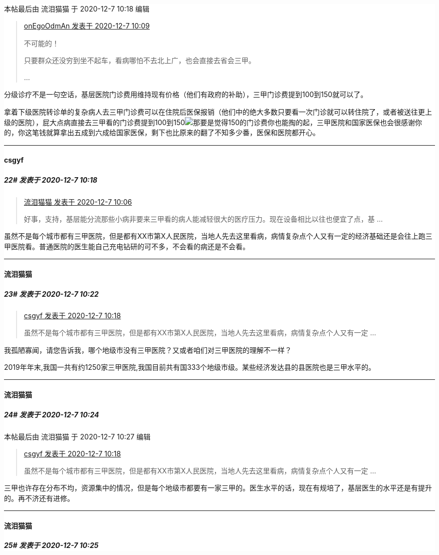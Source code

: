 
 本帖最后由 流泪猫猫 于 2020-12-7 10:18 编辑 
<blockquote><a href="httphttps://bbs.saraba1st.com/2b/forum.php?mod=redirect&amp;goto=findpost&amp;pid=49636102&amp;ptid=1976115" target="_blank">onEgoOdmAn 发表于 2020-12-7 10:09</a>

不可能的！

只要群众还没穷到坐不起车，看病哪怕不去北上广，也会直接去省会三甲。

 ...</blockquote>
分级诊疗不是一句空话，基层医院门诊费用维持现有价格（他们有政府的补助），三甲门诊费提到100到150就可以了。

拿着下级医院转诊单的复杂病人去三甲门诊费可以在住院后医保报销（他们中的绝大多数只要看一次门诊就可以转住院了，或者被送往更上级的医院），屁大点病直接去三甲看的门诊费提到100到150<img src="https://static.saraba1st.com/image/smiley/face2017/245.png" referrerpolicy="no-referrer">那要是觉得150的门诊费你也能掏的起，三甲医院和国家医保也会很感谢你的，你这笔钱就算拿出五成到六成给国家医保，剩下也比原来的翻了不知多少番，医保和医院都开心。


-----

####  csgyf  
##### 22#       发表于 2020-12-7 10:18


<blockquote><a href="httphttps://bbs.saraba1st.com/2b/forum.php?mod=redirect&amp;goto=findpost&amp;pid=49636077&amp;ptid=1976115" target="_blank">流泪猫猫 发表于 2020-12-7 10:06</a>

好事，支持，基层能分流那些小病非要来三甲看的病人能减轻很大的医疗压力。现在设备相比以往也便宜了点，基 ...</blockquote>
虽然不是每个城市都有三甲医院，但是都有XX市第X人民医院，当地人先去这里看病，病情复杂点个人又有一定的经济基础还是会往上跑三甲医院看。普通医院的医生能自己充电钻研的可不多，不会看的病还是不会看。


-----

####  流泪猫猫  
##### 23#       发表于 2020-12-7 10:22


<blockquote><a href="httphttps://bbs.saraba1st.com/2b/forum.php?mod=redirect&amp;goto=findpost&amp;pid=49636197&amp;ptid=1976115" target="_blank">csgyf 发表于 2020-12-7 10:18</a>

虽然不是每个城市都有三甲医院，但是都有XX市第X人民医院，当地人先去这里看病，病情复杂点个人又有一定 ...</blockquote>
我孤陋寡闻，请您告诉我，哪个地级市没有三甲医院？又或者咱们对三甲医院的理解不一样？  

2019年年末,我国一共有约1250家三甲医院,我国目前共有国333个地级市级。某些经济发达县的县医院也是三甲水平的。


-----

####  流泪猫猫  
##### 24#       发表于 2020-12-7 10:24


 本帖最后由 流泪猫猫 于 2020-12-7 10:27 编辑 
<blockquote><a href="httphttps://bbs.saraba1st.com/2b/forum.php?mod=redirect&amp;goto=findpost&amp;pid=49636197&amp;ptid=1976115" target="_blank">csgyf 发表于 2020-12-7 10:18</a>

虽然不是每个城市都有三甲医院，但是都有XX市第X人民医院，当地人先去这里看病，病情复杂点个人又有一定 ...</blockquote>
三甲也许存在分布不均，资源集中的情况，但是每个地级市都要有一家三甲的。医生水平的话，现在有规培了，基层医生的水平还是有提升的。再不济还有进修。


-----

####  流泪猫猫  
##### 25#       发表于 2020-12-7 10:25

